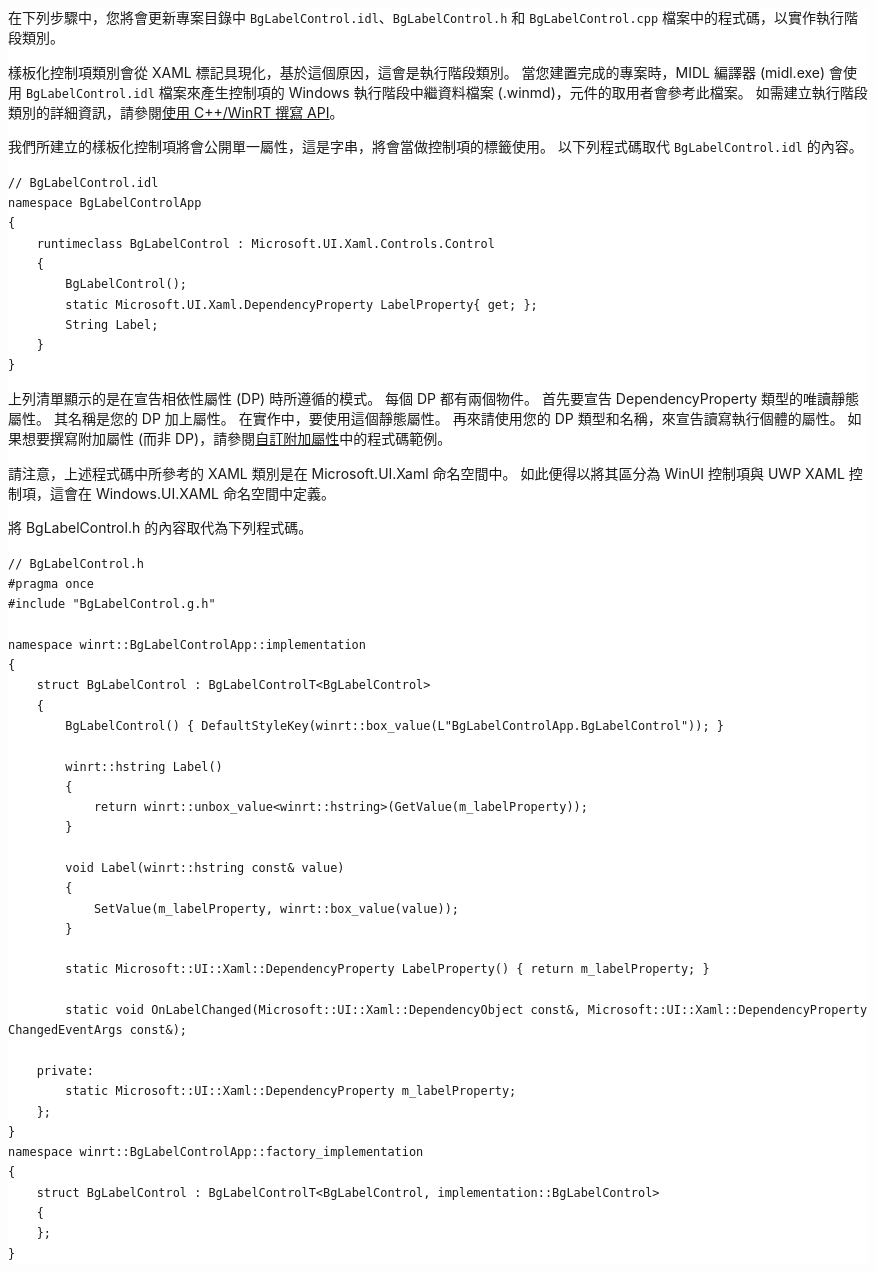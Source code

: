 在下列步驟中，您將會更新專案目錄中 `BgLabelControl.idl`、`BgLabelControl.h` 和 `BgLabelControl.cpp` 檔案中的程式碼，以實作執行階段類別。 


樣板化控制項類別會從 XAML 標記具現化，基於這個原因，這會是執行階段類別。 當您建置完成的專案時，MIDL 編譯器 (midl.exe) 會使用 `BgLabelControl.idl` 檔案來產生控制項的 Windows 執行階段中繼資料檔案 (.winmd)，元件的取用者會參考此檔案。 如需建立執行階段類別的詳細資訊，請參閱[使用 C++/WinRT 撰寫 API](/windows/uwp/cpp-and-winrt-apis/author-apis)。

我們所建立的樣板化控制項將會公開單一屬性，這是字串，將會當做控制項的標籤使用。 以下列程式碼取代 `BgLabelControl.idl` 的內容。

```cppwinrt
// BgLabelControl.idl
namespace BgLabelControlApp
{
    runtimeclass BgLabelControl : Microsoft.UI.Xaml.Controls.Control
    {
        BgLabelControl();
        static Microsoft.UI.Xaml.DependencyProperty LabelProperty{ get; };
        String Label;
    }
}
```

上列清單顯示的是在宣告相依性屬性 (DP) 時所遵循的模式。 每個 DP 都有兩個物件。 首先要宣告 DependencyProperty 類型的唯讀靜態屬性。 其名稱是您的 DP 加上屬性。 在實作中，要使用這個靜態屬性。 再來請使用您的 DP 類型和名稱，來宣告讀寫執行個體的屬性。 如果想要撰寫附加屬性 (而非 DP)，請參閱[自訂附加屬性](/windows/uwp/xaml-platform/custom-attached-properties)中的程式碼範例。

請注意，上述程式碼中所參考的 XAML 類別是在 Microsoft.UI.Xaml 命名空間中。 如此便得以將其區分為 WinUI 控制項與 UWP XAML 控制項，這會在 Windows.UI.XAML 命名空間中定義。

將 BgLabelControl.h 的內容取代為下列程式碼。

```cppwinrt
// BgLabelControl.h
#pragma once
#include "BgLabelControl.g.h"

namespace winrt::BgLabelControlApp::implementation
{
    struct BgLabelControl : BgLabelControlT<BgLabelControl>
    {
        BgLabelControl() { DefaultStyleKey(winrt::box_value(L"BgLabelControlApp.BgLabelControl")); }

        winrt::hstring Label()
        {
            return winrt::unbox_value<winrt::hstring>(GetValue(m_labelProperty));
        }

        void Label(winrt::hstring const& value)
        {
            SetValue(m_labelProperty, winrt::box_value(value));
        }

        static Microsoft::UI::Xaml::DependencyProperty LabelProperty() { return m_labelProperty; }

        static void OnLabelChanged(Microsoft::UI::Xaml::DependencyObject const&, Microsoft::UI::Xaml::DependencyPropertyChangedEventArgs const&);

    private:
        static Microsoft::UI::Xaml::DependencyProperty m_labelProperty;
    };
}
namespace winrt::BgLabelControlApp::factory_implementation
{
    struct BgLabelControl : BgLabelControlT<BgLabelControl, implementation::BgLabelControl>
    {
    };
}
```
